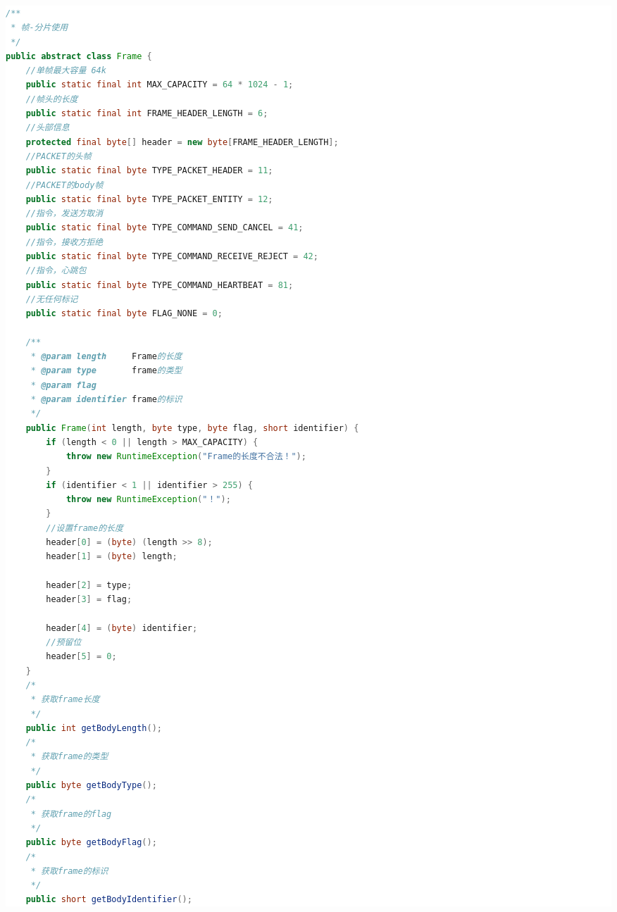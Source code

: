 ```java
/**
 * 帧-分片使用
 */
public abstract class Frame {
    //单帧最大容量 64k
    public static final int MAX_CAPACITY = 64 * 1024 - 1;
    //帧头的长度
    public static final int FRAME_HEADER_LENGTH = 6;
    //头部信息
    protected final byte[] header = new byte[FRAME_HEADER_LENGTH];
    //PACKET的头帧
    public static final byte TYPE_PACKET_HEADER = 11;
    //PACKET的body帧
    public static final byte TYPE_PACKET_ENTITY = 12;
    //指令，发送方取消
    public static final byte TYPE_COMMAND_SEND_CANCEL = 41;
    //指令，接收方拒绝
    public static final byte TYPE_COMMAND_RECEIVE_REJECT = 42;
    //指令，心跳包
    public static final byte TYPE_COMMAND_HEARTBEAT = 81;
    //无任何标记
    public static final byte FLAG_NONE = 0;

    /**
     * @param length     Frame的长度
     * @param type       frame的类型
     * @param flag
     * @param identifier frame的标识
     */
    public Frame(int length, byte type, byte flag, short identifier) {
        if (length < 0 || length > MAX_CAPACITY) {
            throw new RuntimeException("Frame的长度不合法！");
        }
        if (identifier < 1 || identifier > 255) {
            throw new RuntimeException("！");
        }
        //设置frame的长度
        header[0] = (byte) (length >> 8);
        header[1] = (byte) length;

        header[2] = type;
        header[3] = flag;

        header[4] = (byte) identifier;
        //预留位
        header[5] = 0;
    }
    /*
     * 获取frame长度
     */
    public int getBodyLength();
    /*
     * 获取frame的类型
     */
    public byte getBodyType();
	/*
     * 获取frame的flag
     */
    public byte getBodyFlag();
	/*
     * 获取frame的标识
     */
    public short getBodyIdentifier();
```